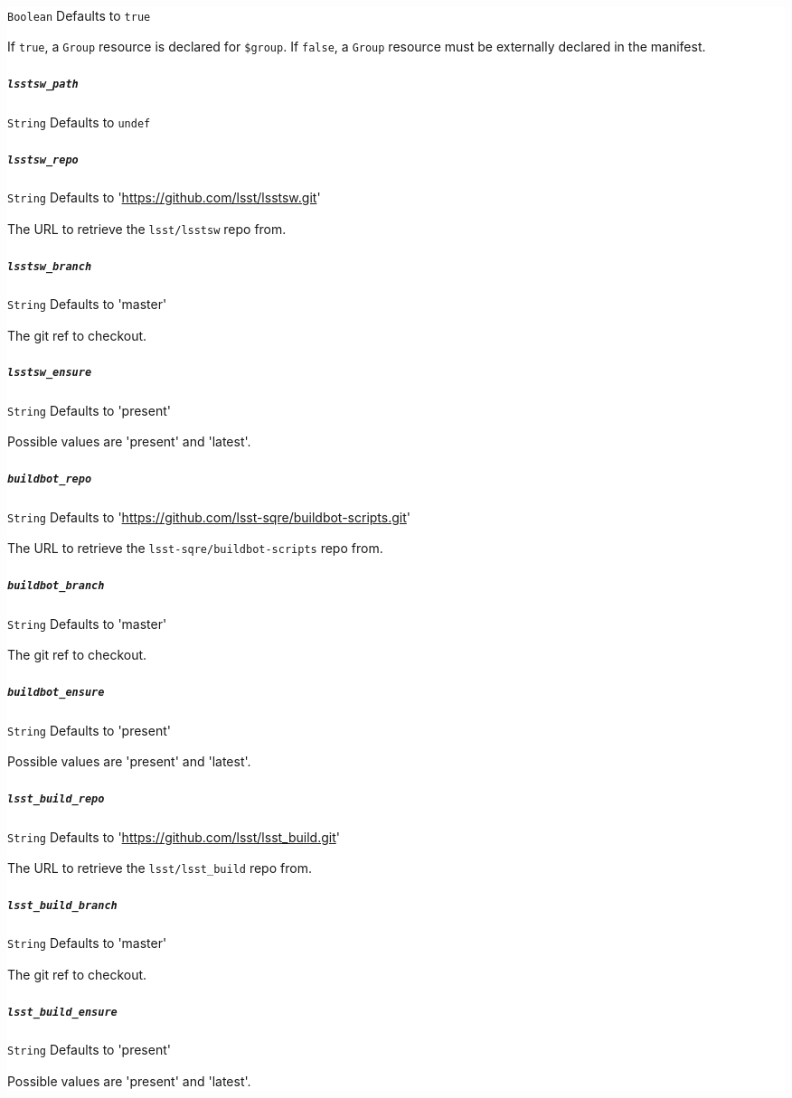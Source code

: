 `Boolean` Defaults to `true`

If `true`, a `Group` resource is declared for `$group`. If `false`, a `Group`
resource must be externally declared in the manifest.

##### `lsstsw_path`

`String` Defaults to `undef`

##### `lsstsw_repo`

`String` Defaults to 'https://github.com/lsst/lsstsw.git'

The URL to retrieve the `lsst/lsstsw` repo from.

##### `lsstsw_branch`

`String` Defaults to 'master'

The git ref to checkout.

##### `lsstsw_ensure`

`String` Defaults to 'present'

Possible values are 'present' and 'latest'.

##### `buildbot_repo`

`String` Defaults to 'https://github.com/lsst-sqre/buildbot-scripts.git'

The URL to retrieve the `lsst-sqre/buildbot-scripts` repo from.

##### `buildbot_branch`

`String` Defaults to 'master'

The git ref to checkout.

##### `buildbot_ensure`

`String` Defaults to 'present'

Possible values are 'present' and 'latest'.

##### `lsst_build_repo`

`String` Defaults to 'https://github.com/lsst/lsst_build.git'

The URL to retrieve the `lsst/lsst_build` repo from.

##### `lsst_build_branch`

`String` Defaults to 'master'

The git ref to checkout.

##### `lsst_build_ensure`

`String` Defaults to 'present'

Possible values are 'present' and 'latest'.
